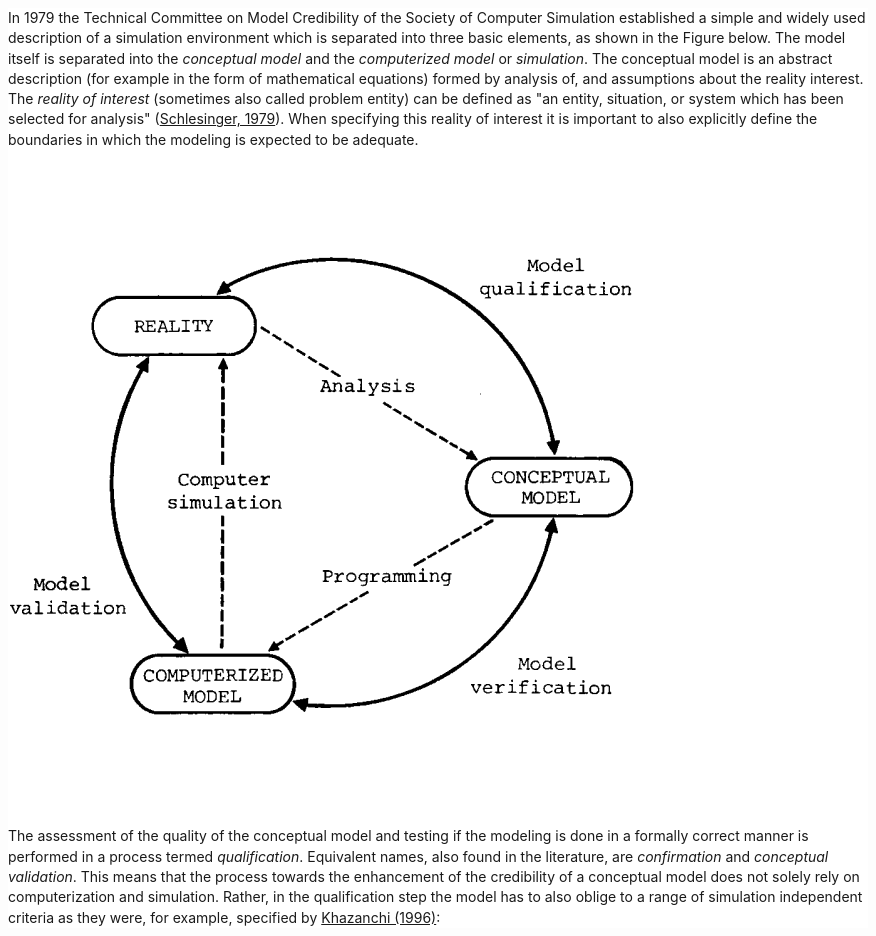 In 1979 the Technical Committee on Model Credibility of the Society of Computer
Simulation established a simple and widely used description of a simulation
environment which is separated into three basic elements, as shown in the Figure below.
The model itself is separated into the *conceptual model* and the *computerized
model* or *simulation*. The conceptual model is an abstract description
(for example in the form of mathematical equations) formed by analysis of, and
assumptions about the reality interest. The *reality of interest* (sometimes also
called problem entity) can be defined as "an entity, situation, or system which
has been selected for analysis" ([Schlesinger, 1979](https://doi.org/10.1177/003754977903200304)). When specifying this
reality of interest it is important to also explicitly define the boundaries in
which the modeling is expected to be adequate.

![Simulation environment Schelsinger 1979](/assets/schlesinger_circle.png)

The assessment of the quality of the conceptual model and testing if the
modeling is done in a formally correct manner is performed in a process termed
*qualification*. Equivalent names, also found in the literature, are
*confirmation* and *conceptual validation*. This means that the process towards
the enhancement of the credibility of a conceptual model does not solely rely
on computerization and simulation. Rather, in the qualification step the model
has to also oblige to a range of simulation independent criteria as they were,
for example, specified by [Khazanchi (1996)](http://aisel.aisnet.org/amcis1996):
